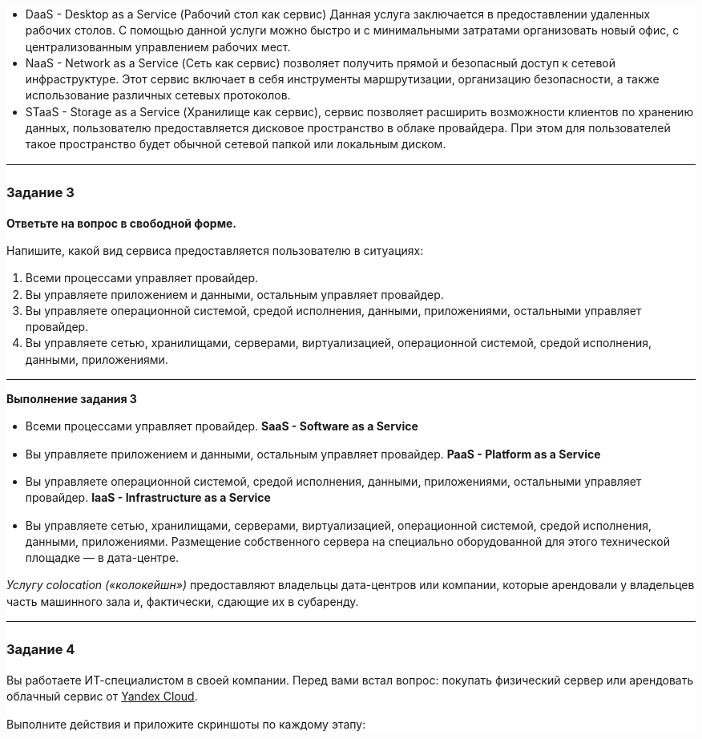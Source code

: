 - DaaS - Desktop as a Service (Рабочий стол как сервис) Данная услуга заключается в предоставлении удаленных рабочих столов. С помощью данной услуги можно быстро и с минимальными затратами организовать новый офис, с централизованным управлением рабочих мест.
- NaaS - Network as a Service (Сеть как сервис) позволяет получить прямой и безопасный доступ к сетевой инфраструктуре. Этот сервис включает в себя инструменты маршрутизации, организацию безопасности, а также использование различных сетевых протоколов.
- STaaS - Storage as a Service (Хранилище как сервис), сервис позволяет расширить возможности клиентов по хранению данных, пользователю предоставляется дисковое пространство в облаке провайдера. При этом для пользователей такое пространство будет обычной сетевой папкой или локальным диском.





---

### Задание 3 
 
**Ответьте на вопрос в свободной форме.**

Напишите, какой вид сервиса предоставляется пользователю в ситуациях:
 
1. Всеми процессами управляет провайдер.
1. Вы управляете приложением и данными, остальным управляет провайдер. 
1. Вы управляете операционной системой, средой исполнения, данными, приложениями, остальными управляет провайдер.
1. Вы управляете сетью, хранилищами, серверами, виртуализацией, операционной системой, средой исполнения, данными, приложениями.
 
---
**Выполнение  задания 3**

- Всеми процессами управляет провайдер.
**SaaS - Software as a Service**

- Вы управляете приложением и данными, остальным управляет провайдер.
**PaaS - Platform as a Service**

- Вы управляете операционной системой, средой исполнения, данными, приложениями, остальными управляет провайдер.
**IaaS - Infrastructure as a Service**

- Вы управляете сетью, хранилищами, серверами, виртуализацией, операционной системой, средой исполнения, данными, приложениями. Размещение собственного сервера на специально оборудованной для этого технической площадке — в дата-центре. 

*Услугу colocation («колокейшн»)* предоставляют владельцы дата-центров или компании, которые арендовали у владельцев часть машинного зала и, фактически, сдающие их в субаренду.


---
 
### Задание 4 
 
 
Вы работаете ИТ-специалистом в своей компании. Перед вами встал вопрос: покупать физический сервер или арендовать облачный сервис от [Yandex Cloud](https://cloud.yandex.ru).
 
Выполните действия и приложите скриншоты по каждому этапу:
